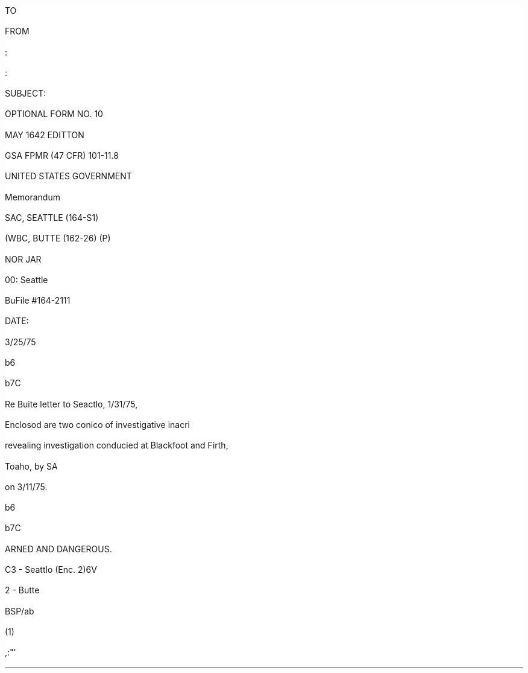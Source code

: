 TO

FROM

:

:

SUBJECT:

OPTIONAL FORM NO. 10

MAY 1642 EDITTON

GSA FPMR (47 CFR) 101-11.8

UNITED STATES GOVERNMENT

Memorandum

SAC, SEATTLE (164-S1)

(WBC, BUTTE (162-26) (P)

NOR JAR

00: Seattle

BuFile #164-2111

DATE:

3/25/75

b6

b7C

Re Buite letter to Seactlo, 1/31/75,

Enclosod are two conico of investigative inacri

revealing investigation conducied at Blackfoot and Firth,

Toaho, by SA

on 3/11/75.

b6

b7C

ARNED AND DANGEROUS.

C3 - Seattlo (Enc. 2)6V

2 - Butte

BSP/ab

(1)

,:"'

---
